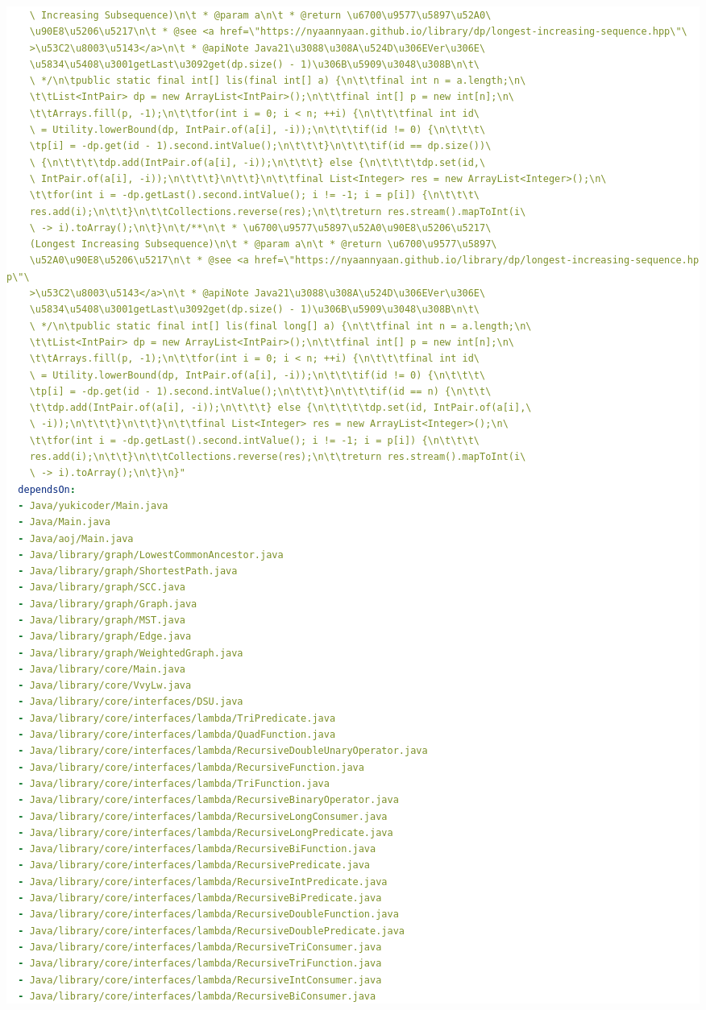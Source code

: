 ```yaml
    \ Increasing Subsequence)\n\t * @param a\n\t * @return \u6700\u9577\u5897\u52A0\
    \u90E8\u5206\u5217\n\t * @see <a href=\"https://nyaannyaan.github.io/library/dp/longest-increasing-sequence.hpp\"\
    >\u53C2\u8003\u5143</a>\n\t * @apiNote Java21\u3088\u308A\u524D\u306EVer\u306E\
    \u5834\u5408\u3001getLast\u3092get(dp.size() - 1)\u306B\u5909\u3048\u308B\n\t\
    \ */\n\tpublic static final int[] lis(final int[] a) {\n\t\tfinal int n = a.length;\n\
    \t\tList<IntPair> dp = new ArrayList<IntPair>();\n\t\tfinal int[] p = new int[n];\n\
    \t\tArrays.fill(p, -1);\n\t\tfor(int i = 0; i < n; ++i) {\n\t\t\tfinal int id\
    \ = Utility.lowerBound(dp, IntPair.of(a[i], -i));\n\t\t\tif(id != 0) {\n\t\t\t\
    \tp[i] = -dp.get(id - 1).second.intValue();\n\t\t\t}\n\t\t\tif(id == dp.size())\
    \ {\n\t\t\t\tdp.add(IntPair.of(a[i], -i));\n\t\t\t} else {\n\t\t\t\tdp.set(id,\
    \ IntPair.of(a[i], -i));\n\t\t\t}\n\t\t}\n\t\tfinal List<Integer> res = new ArrayList<Integer>();\n\
    \t\tfor(int i = -dp.getLast().second.intValue(); i != -1; i = p[i]) {\n\t\t\t\
    res.add(i);\n\t\t}\n\t\tCollections.reverse(res);\n\t\treturn res.stream().mapToInt(i\
    \ -> i).toArray();\n\t}\n\t/**\n\t * \u6700\u9577\u5897\u52A0\u90E8\u5206\u5217\
    (Longest Increasing Subsequence)\n\t * @param a\n\t * @return \u6700\u9577\u5897\
    \u52A0\u90E8\u5206\u5217\n\t * @see <a href=\"https://nyaannyaan.github.io/library/dp/longest-increasing-sequence.hpp\"\
    >\u53C2\u8003\u5143</a>\n\t * @apiNote Java21\u3088\u308A\u524D\u306EVer\u306E\
    \u5834\u5408\u3001getLast\u3092get(dp.size() - 1)\u306B\u5909\u3048\u308B\n\t\
    \ */\n\tpublic static final int[] lis(final long[] a) {\n\t\tfinal int n = a.length;\n\
    \t\tList<IntPair> dp = new ArrayList<IntPair>();\n\t\tfinal int[] p = new int[n];\n\
    \t\tArrays.fill(p, -1);\n\t\tfor(int i = 0; i < n; ++i) {\n\t\t\tfinal int id\
    \ = Utility.lowerBound(dp, IntPair.of(a[i], -i));\n\t\t\tif(id != 0) {\n\t\t\t\
    \tp[i] = -dp.get(id - 1).second.intValue();\n\t\t\t}\n\t\t\tif(id == n) {\n\t\t\
    \t\tdp.add(IntPair.of(a[i], -i));\n\t\t\t} else {\n\t\t\t\tdp.set(id, IntPair.of(a[i],\
    \ -i));\n\t\t\t}\n\t\t}\n\t\tfinal List<Integer> res = new ArrayList<Integer>();\n\
    \t\tfor(int i = -dp.getLast().second.intValue(); i != -1; i = p[i]) {\n\t\t\t\
    res.add(i);\n\t\t}\n\t\tCollections.reverse(res);\n\t\treturn res.stream().mapToInt(i\
    \ -> i).toArray();\n\t}\n}"
  dependsOn:
  - Java/yukicoder/Main.java
  - Java/Main.java
  - Java/aoj/Main.java
  - Java/library/graph/LowestCommonAncestor.java
  - Java/library/graph/ShortestPath.java
  - Java/library/graph/SCC.java
  - Java/library/graph/Graph.java
  - Java/library/graph/MST.java
  - Java/library/graph/Edge.java
  - Java/library/graph/WeightedGraph.java
  - Java/library/core/Main.java
  - Java/library/core/VvyLw.java
  - Java/library/core/interfaces/DSU.java
  - Java/library/core/interfaces/lambda/TriPredicate.java
  - Java/library/core/interfaces/lambda/QuadFunction.java
  - Java/library/core/interfaces/lambda/RecursiveDoubleUnaryOperator.java
  - Java/library/core/interfaces/lambda/RecursiveFunction.java
  - Java/library/core/interfaces/lambda/TriFunction.java
  - Java/library/core/interfaces/lambda/RecursiveBinaryOperator.java
  - Java/library/core/interfaces/lambda/RecursiveLongConsumer.java
  - Java/library/core/interfaces/lambda/RecursiveLongPredicate.java
  - Java/library/core/interfaces/lambda/RecursiveBiFunction.java
  - Java/library/core/interfaces/lambda/RecursivePredicate.java
  - Java/library/core/interfaces/lambda/RecursiveIntPredicate.java
  - Java/library/core/interfaces/lambda/RecursiveBiPredicate.java
  - Java/library/core/interfaces/lambda/RecursiveDoubleFunction.java
  - Java/library/core/interfaces/lambda/RecursiveDoublePredicate.java
  - Java/library/core/interfaces/lambda/RecursiveTriConsumer.java
  - Java/library/core/interfaces/lambda/RecursiveTriFunction.java
  - Java/library/core/interfaces/lambda/RecursiveIntConsumer.java
  - Java/library/core/interfaces/lambda/RecursiveBiConsumer.java
```